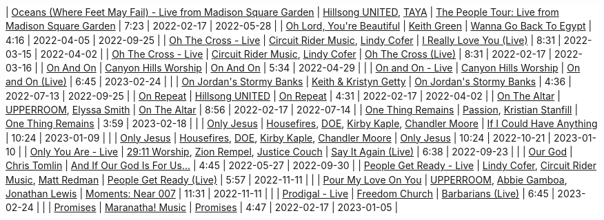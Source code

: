| [Oceans \(Where Feet May Fail\) \- Live from Madison Square Garden](https://open.spotify.com/track/0GTfVXhvbhO4AhaEfzPhU6) | [Hillsong UNITED](https://open.spotify.com/artist/74cb3MG0x0BOnYNW1uXYnM), [TAYA](https://open.spotify.com/artist/3D04fb59z3ANxVaeHBfxtW) | [The People Tour: Live from Madison Square Garden](https://open.spotify.com/album/2KAJsrTtWloQtFaStadvbB) | 7:23 | 2022-02-17 | 2022-05-28 |
| [Oh Lord, You're Beautiful](https://open.spotify.com/track/24wGP6FgMDBZhvok5H0MD5) | [Keith Green](https://open.spotify.com/artist/0sA93wBoY7nJUE8dSrOZay) | [Wanna Go Back To Egypt](https://open.spotify.com/album/107ZqsdHOQIh80R68dPqLf) | 4:16 | 2022-04-05 | 2022-09-25 |
| [Oh The Cross \- Live](https://open.spotify.com/track/4N2z745CqERTOBdrCjkh58) | [Circuit Rider Music](https://open.spotify.com/artist/3Et8YPXNSHCS54UK1Z0v6D), [Lindy Cofer](https://open.spotify.com/artist/643zIYUXOTyNvxKia2i27I) | [I Really Love You \(Live\)](https://open.spotify.com/album/4WqclX4OiJKC0eriTugFmO) | 8:31 | 2022-03-15 | 2022-04-02 |
| [Oh The Cross \- Live](https://open.spotify.com/track/5kzBn7LGSiPSqiNi7fgysS) | [Circuit Rider Music](https://open.spotify.com/artist/3Et8YPXNSHCS54UK1Z0v6D), [Lindy Cofer](https://open.spotify.com/artist/643zIYUXOTyNvxKia2i27I) | [Oh The Cross \(Live\)](https://open.spotify.com/album/4cx0KDo6iBvYX2vJnqe8Cb) | 8:31 | 2022-02-17 | 2022-03-16 |
| [On And On](https://open.spotify.com/track/1pECacoxvlJZUOaaZl3Qlv) | [Canyon Hills Worship](https://open.spotify.com/artist/3VMNXGDuX4KdTQBEXF6XlK) | [On And On](https://open.spotify.com/album/1jtk79QrzBfGaswpzCjPBk) | 5:34 | 2022-04-29 |  |
| [On and On \- Live](https://open.spotify.com/track/1atiwvOGedS41JjMzutYib) | [Canyon Hills Worship](https://open.spotify.com/artist/3VMNXGDuX4KdTQBEXF6XlK) | [On and On \(Live\)](https://open.spotify.com/album/2Ve6D6udmLQasum21yb0u3) | 6:45 | 2023-02-24 |  |
| [On Jordan's Stormy Banks](https://open.spotify.com/track/44R3QiC8sInYTpFB9TZegW) | [Keith & Kristyn Getty](https://open.spotify.com/artist/0I4Bk2s2BUJyykCwtxx8Xx) | [On Jordan's Stormy Banks](https://open.spotify.com/album/02nN1t9aMsxqJEa0ZJ4B8E) | 4:36 | 2022-07-13 | 2022-09-25 |
| [On Repeat](https://open.spotify.com/track/5Bi3QUmWibSNUnvAAQ1OmK) | [Hillsong UNITED](https://open.spotify.com/artist/74cb3MG0x0BOnYNW1uXYnM) | [On Repeat](https://open.spotify.com/album/2unrWe1Pnq59gnq35fhYfC) | 4:31 | 2022-02-17 | 2022-04-02 |
| [On The Altar](https://open.spotify.com/track/70wjLmLNTZgCuzAOsTrodn) | [UPPERROOM](https://open.spotify.com/artist/107CG0UhUl9GJnPwF83N63), [Elyssa Smith](https://open.spotify.com/artist/0p7lJtfYpKXr9KClOkpRaF) | [On The Altar](https://open.spotify.com/album/5YHTuvFPBU4cOKvkgqxJAt) | 8:56 | 2022-02-17 | 2022-07-14 |
| [One Thing Remains](https://open.spotify.com/track/1bVVKpdOuQ77Ti3kcTdfTy) | [Passion](https://open.spotify.com/artist/6piIAIurGAryW5h1rqQC16), [Kristian Stanfill](https://open.spotify.com/artist/61fqRzZ9aHyPeTdUIqEEFx) | [One Thing Remains](https://open.spotify.com/album/7ssexdoSq9DKVkKXR0b4Sm) | 3:59 | 2023-02-18 |  |
| [Only Jesus](https://open.spotify.com/track/5oeN6EcdjjGPkCvxlZWpAc) | [Housefires](https://open.spotify.com/artist/6egyCFgiJ1j941PaxKoWJD), [DOE](https://open.spotify.com/artist/7z7byOJ4AJnMY2NHE66ZpW), [Kirby Kaple](https://open.spotify.com/artist/54P5WwDNRFfSzPEZ7p6Io1), [Chandler Moore](https://open.spotify.com/artist/6y7frW1RUq3XBBXbYowVpk) | [If I Could Have Anything](https://open.spotify.com/album/2WUzFHWLFCMCGNwqznfntm) | 10:24 | 2023-01-09 |  |
| [Only Jesus](https://open.spotify.com/track/5xMD8CYZ9VbQS43Yr8JlFC) | [Housefires](https://open.spotify.com/artist/6egyCFgiJ1j941PaxKoWJD), [DOE](https://open.spotify.com/artist/7z7byOJ4AJnMY2NHE66ZpW), [Kirby Kaple](https://open.spotify.com/artist/54P5WwDNRFfSzPEZ7p6Io1), [Chandler Moore](https://open.spotify.com/artist/6y7frW1RUq3XBBXbYowVpk) | [Only Jesus](https://open.spotify.com/album/3UnE167OVsZRrpookBftI5) | 10:24 | 2022-10-21 | 2023-01-10 |
| [Only You Are \- Live](https://open.spotify.com/track/0H4Xz9DZnvzTMtM52DQBhS) | [29:11 Worship](https://open.spotify.com/artist/2PNEy4Ho4xAIAkX63GBULX), [Zion Rempel](https://open.spotify.com/artist/05Z69sozelP8QXh3nS5Aop), [Justice Couch](https://open.spotify.com/artist/6H9cTjPuW64PRB8qghJx3p) | [Say It Again \(Live\)](https://open.spotify.com/album/4gJtEz4RnbYPipW6Exk9tU) | 6:38 | 2022-09-23 |  |
| [Our God](https://open.spotify.com/track/40lKptao1hxVqA7fd1OOGp) | [Chris Tomlin](https://open.spotify.com/artist/6pRi6EIPXz4QJEOEsBaA0m) | [And If Our God Is For Us...](https://open.spotify.com/album/2xwFfH8fO1MRmWZbNKZVqt) | 4:45 | 2022-05-27 | 2022-09-30 |
| [People Get Ready \- Live](https://open.spotify.com/track/3pW2qc66ssof8KCfnOdLZM) | [Lindy Cofer](https://open.spotify.com/artist/643zIYUXOTyNvxKia2i27I), [Circuit Rider Music](https://open.spotify.com/artist/3Et8YPXNSHCS54UK1Z0v6D), [Matt Redman](https://open.spotify.com/artist/0bz9hDpUbAw5JElgEiuIYZ) | [People Get Ready \(Live\)](https://open.spotify.com/album/2FrEGPZMpthxbBPoiTtlGO) | 5:57 | 2022-11-11 |  |
| [Pour My Love On You](https://open.spotify.com/track/0THyR6FIUIrWVOQIYePq2p) | [UPPERROOM](https://open.spotify.com/artist/107CG0UhUl9GJnPwF83N63), [Abbie Gamboa](https://open.spotify.com/artist/4TJVQinD20ZEoJXSuV6IU5), [Jonathan Lewis](https://open.spotify.com/artist/0yw87LS4yMQ6WhI2pZAPRY) | [Moments: Near 007](https://open.spotify.com/album/4WAhiiG3HkSMh7OvFMGqRA) | 11:31 | 2022-11-11 |  |
| [Prodigal \- Live](https://open.spotify.com/track/7CfeMjtSGL2W41GgvBP8D8) | [Freedom Church](https://open.spotify.com/artist/1OgH8GLEEZWPtW9XJJDQYh) | [Barbarians \(Live\)](https://open.spotify.com/album/6L4poo7GcNGGcgcQPiB6Zo) | 6:45 | 2023-02-24 |  |
| [Promises](https://open.spotify.com/track/3wkcyREQrVVDOIUjx1eZ1W) | [Maranatha! Music](https://open.spotify.com/artist/67OFzndMlzj7cDF2BqnwYe) | [Promises](https://open.spotify.com/album/0Aq2RVdHV4pzxDTNi3UP7b) | 4:47 | 2022-02-17 | 2023-01-05 |